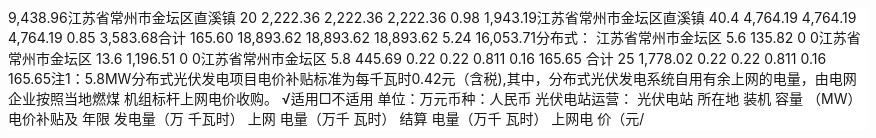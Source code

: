 9,438.96江苏省常州市金坛区直溪镇
20
2,222.36
2,222.36
2,222.36
0.98
1,943.19江苏省常州市金坛区直溪镇
40.4
4,764.19
4,764.19
4,764.19
0.85
3,583.68合计
165.60
18,893.62
18,893.62
18,893.62
5.24
16,053.71分布式：
江苏省常州市金坛区
5.6
135.82
0
0江苏省常州市金坛区
13.6
1,196.51
0
0江苏省常州市金坛区
5.8
445.69
0.22
0.22
0.811
0.16
165.65
合计
25
1,778.02
0.22
0.22
0.811
0.16
165.65注1：5.8MW分布式光伏发电项目电价补贴标准为每千瓦时0.42元（含税),其中，分布式光伏发电系统自用有余上网的电量，由电网企业按照当地燃煤
机组标杆上网电价收购。
√适用□不适用
单位：万元币种：人民币
光伏电站运营：
光伏电站
所在地
装机
容量
（MW）
电价补贴及
年限
发电量（万
千瓦时）
上网
电量（万千
瓦时）
结算
电量（万千
瓦时）
上网电
价（元/